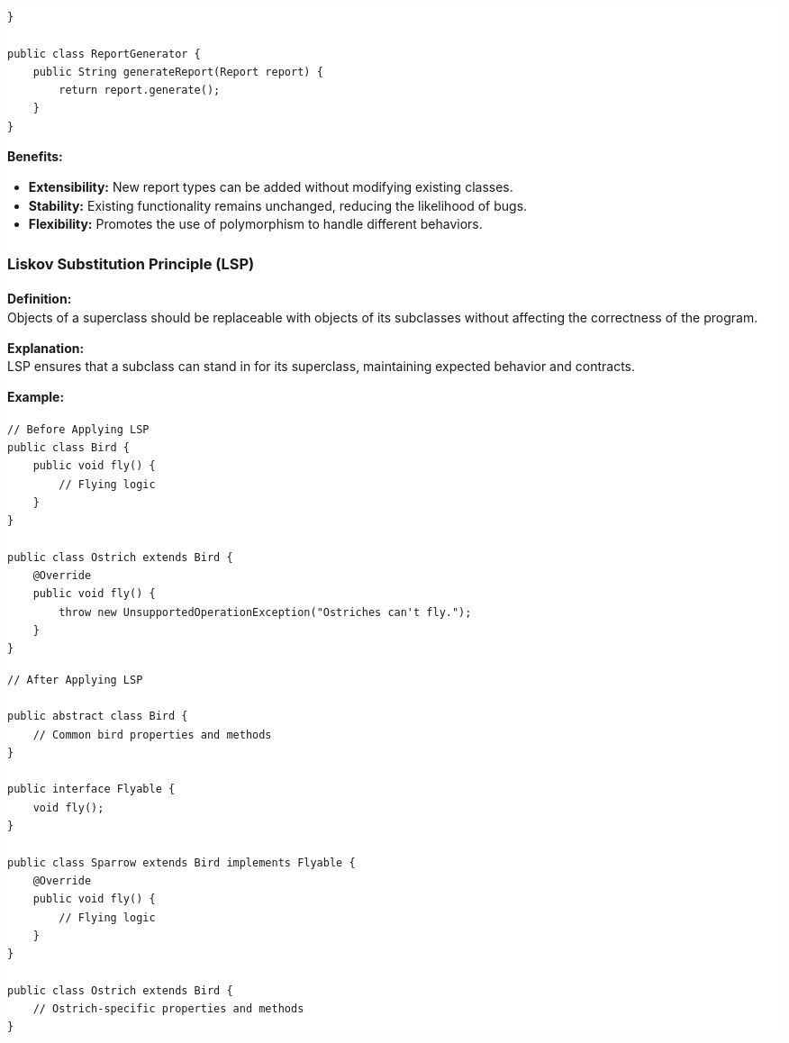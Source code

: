 ```java:Docs/ClaudePrompts/FrameworkRequestForImprovingJavaCodeinInternshipSettings.md
}

public class ReportGenerator {
    public String generateReport(Report report) {
        return report.generate();
    }
}
```

**Benefits:**
- **Extensibility:** New report types can be added without modifying existing classes.
- **Stability:** Existing functionality remains unchanged, reducing the likelihood of bugs.
- **Flexibility:** Promotes the use of polymorphism to handle different behaviors.

### Liskov Substitution Principle (LSP)

**Definition:**  
Objects of a superclass should be replaceable with objects of its subclasses without affecting the correctness of the program.

**Explanation:**  
LSP ensures that a subclass can stand in for its superclass, maintaining expected behavior and contracts.

**Example:**

```java:Docs/ClaudePrompts/FrameworkRequestForImprovingJavaCodeinInternshipSettings.md
// Before Applying LSP
public class Bird {
    public void fly() {
        // Flying logic
    }
}

public class Ostrich extends Bird {
    @Override
    public void fly() {
        throw new UnsupportedOperationException("Ostriches can't fly.");
    }
}
```

```java:Docs/ClaudePrompts/FrameworkRequestForImprovingJavaCodeinInternshipSettings.md
// After Applying LSP

public abstract class Bird {
    // Common bird properties and methods
}

public interface Flyable {
    void fly();
}

public class Sparrow extends Bird implements Flyable {
    @Override
    public void fly() {
        // Flying logic
    }
}

public class Ostrich extends Bird {
    // Ostrich-specific properties and methods
}
```
